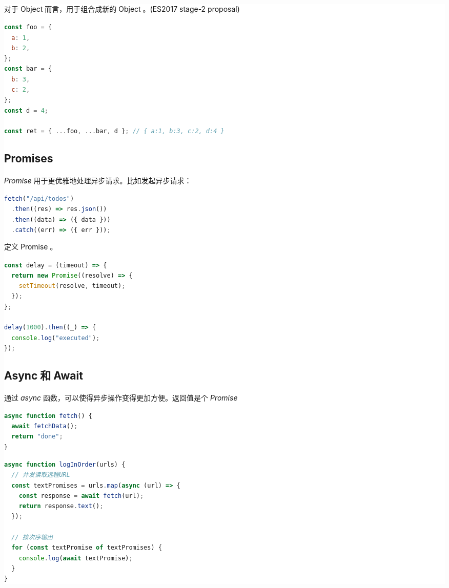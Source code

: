 对于 Object 而言，用于组合成新的 Object 。(ES2017 stage-2 proposal)

```javascript
const foo = {
  a: 1,
  b: 2,
};
const bar = {
  b: 3,
  c: 2,
};
const d = 4;

const ret = { ...foo, ...bar, d }; // { a:1, b:3, c:2, d:4 }
```

## Promises

_Promise_ 用于更优雅地处理异步请求。比如发起异步请求：

```javascript
fetch("/api/todos")
  .then((res) => res.json())
  .then((data) => ({ data }))
  .catch((err) => ({ err }));
```

定义 Promise 。

```javascript
const delay = (timeout) => {
  return new Promise((resolve) => {
    setTimeout(resolve, timeout);
  });
};

delay(1000).then((_) => {
  console.log("executed");
});
```

## Async 和 Await

通过 _async_ 函数，可以使得异步操作变得更加方便。返回值是个 _Promise_

```javascript
async function fetch() {
  await fetchData();
  return "done";
}
```

```javascript
async function logInOrder(urls) {
  // 并发读取远程URL
  const textPromises = urls.map(async (url) => {
    const response = await fetch(url);
    return response.text();
  });

  // 按次序输出
  for (const textPromise of textPromises) {
    console.log(await textPromise);
  }
}
```
